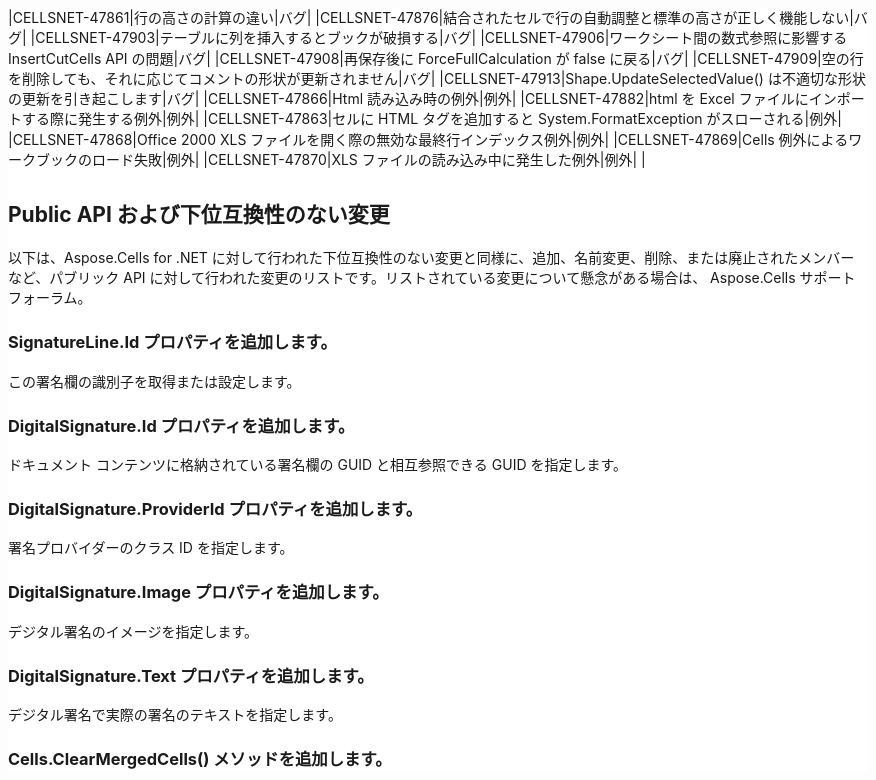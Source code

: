 |CELLSNET-47861|行の高さの計算の違い|バグ|
|CELLSNET-47876|結合されたセルで行の自動調整と標準の高さが正しく機能しない|バグ|
|CELLSNET-47903|テーブルに列を挿入するとブックが破損する|バグ|
|CELLSNET-47906|ワークシート間の数式参照に影響する InsertCutCells API の問題|バグ|
|CELLSNET-47908|再保存後に ForceFullCalculation が false に戻る|バグ|
|CELLSNET-47909|空の行を削除しても、それに応じてコメントの形状が更新されません|バグ|
|CELLSNET-47913|Shape.UpdateSelectedValue() は不適切な形状の更新を引き起こします|バグ|
|CELLSNET-47866|Html 読み込み時の例外|例外|
|CELLSNET-47882|html を Excel ファイルにインポートする際に発生する例外|例外|
|CELLSNET-47863|セルに HTML タグを追加すると System.FormatException がスローされる|例外|
|CELLSNET-47868|Office 2000 XLS ファイルを開く際の無効な最終行インデックス例外|例外|
|CELLSNET-47869|Cells 例外によるワークブックのロード失敗|例外|
|CELLSNET-47870|XLS ファイルの読み込み中に発生した例外|例外|
|


## **Public API および下位互換性のない変更**

以下は、Aspose.Cells for .NET に対して行われた下位互換性のない変更と同様に、追加、名前変更、削除、または廃止されたメンバーなど、パブリック API に対して行われた変更のリストです。リストされている変更について懸念がある場合は、 Aspose.Cells サポート フォーラム。

### **SignatureLine.Id プロパティを追加します。**

この署名欄の識別子を取得または設定します。

### **DigitalSignature.Id プロパティを追加します。**

ドキュメント コンテンツに格納されている署名欄の GUID と相互参照できる GUID を指定します。

### **DigitalSignature.ProviderId プロパティを追加します。**

署名プロバイダーのクラス ID を指定します。

### **DigitalSignature.Image プロパティを追加します。**

デジタル署名のイメージを指定します。

### **DigitalSignature.Text プロパティを追加します。**

デジタル署名で実際の署名のテキストを指定します。

### **Cells.ClearMergedCells() メソッドを追加します。**
